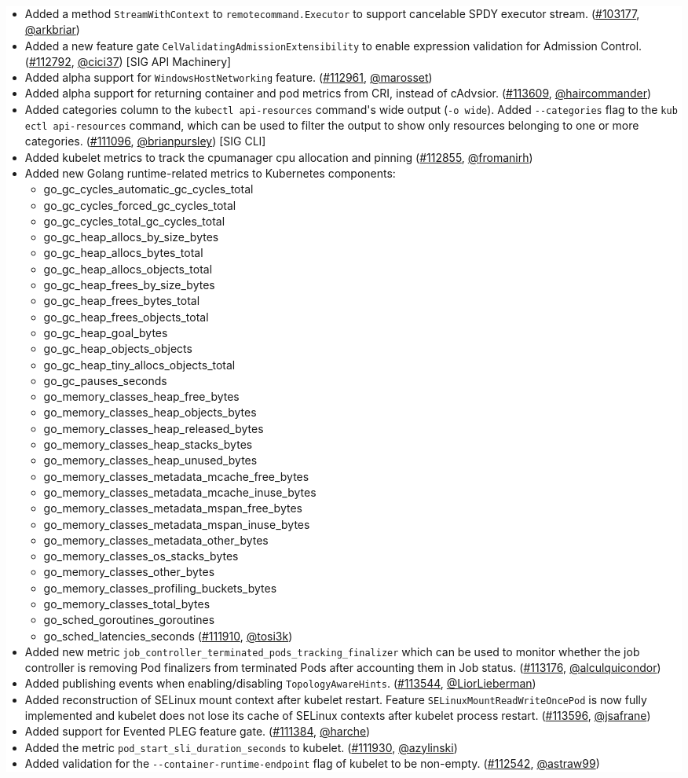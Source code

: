 - Added a method `StreamWithContext` to `remotecommand.Executor` to support cancelable SPDY executor stream. ([#103177](https://github.com/kubernetes/kubernetes/pull/103177), [@arkbriar](https://github.com/arkbriar))
- Added a new feature gate `CelValidatingAdmissionExtensibility` to enable expression validation for Admission Control. ([#112792](https://github.com/kubernetes/kubernetes/pull/112792), [@cici37](https://github.com/cici37)) [SIG API Machinery]
- Added alpha support for `WindowsHostNetworking` feature. ([#112961](https://github.com/kubernetes/kubernetes/pull/112961), [@marosset](https://github.com/marosset))
- Added alpha support for returning container and pod metrics from CRI, instead of cAdvsior. ([#113609](https://github.com/kubernetes/kubernetes/pull/113609), [@haircommander](https://github.com/haircommander))
- Added categories column to the `kubectl api-resources` command's wide output (`-o wide`).
  Added `--categories` flag to the `kubectl api-resources` command, which can be used to filter the output to show only resources belonging to one or more categories. ([#111096](https://github.com/kubernetes/kubernetes/pull/111096), [@brianpursley](https://github.com/brianpursley)) [SIG CLI]
- Added kubelet metrics to track the cpumanager cpu allocation and pinning ([#112855](https://github.com/kubernetes/kubernetes/pull/112855), [@fromanirh](https://github.com/fromanirh))
- Added new Golang runtime-related metrics to Kubernetes components:
  - go_gc_cycles_automatic_gc_cycles_total
  - go_gc_cycles_forced_gc_cycles_total
  - go_gc_cycles_total_gc_cycles_total
  - go_gc_heap_allocs_by_size_bytes
  - go_gc_heap_allocs_bytes_total
  - go_gc_heap_allocs_objects_total
  - go_gc_heap_frees_by_size_bytes
  - go_gc_heap_frees_bytes_total
  - go_gc_heap_frees_objects_total
  - go_gc_heap_goal_bytes
  - go_gc_heap_objects_objects
  - go_gc_heap_tiny_allocs_objects_total
  - go_gc_pauses_seconds
  - go_memory_classes_heap_free_bytes
  - go_memory_classes_heap_objects_bytes
  - go_memory_classes_heap_released_bytes
  - go_memory_classes_heap_stacks_bytes
  - go_memory_classes_heap_unused_bytes
  - go_memory_classes_metadata_mcache_free_bytes
  - go_memory_classes_metadata_mcache_inuse_bytes
  - go_memory_classes_metadata_mspan_free_bytes
  - go_memory_classes_metadata_mspan_inuse_bytes
  - go_memory_classes_metadata_other_bytes
  - go_memory_classes_os_stacks_bytes
  - go_memory_classes_other_bytes
  - go_memory_classes_profiling_buckets_bytes
  - go_memory_classes_total_bytes
  - go_sched_goroutines_goroutines
  - go_sched_latencies_seconds ([#111910](https://github.com/kubernetes/kubernetes/pull/111910), [@tosi3k](https://github.com/tosi3k))
- Added new metric `job_controller_terminated_pods_tracking_finalizer` which can be used to monitor whether the job controller is removing Pod finalizers from terminated Pods after accounting them in Job status. ([#113176](https://github.com/kubernetes/kubernetes/pull/113176), [@alculquicondor](https://github.com/alculquicondor))
- Added publishing events when enabling/disabling `TopologyAwareHints`. ([#113544](https://github.com/kubernetes/kubernetes/pull/113544), [@LiorLieberman](https://github.com/LiorLieberman))
- Added reconstruction of SELinux mount context after kubelet restart. Feature `SELinuxMountReadWriteOncePod` is now fully implemented and kubelet does not lose its cache of SELinux contexts after kubelet process restart. ([#113596](https://github.com/kubernetes/kubernetes/pull/113596), [@jsafrane](https://github.com/jsafrane))
- Added support for Evented PLEG feature gate. ([#111384](https://github.com/kubernetes/kubernetes/pull/111384), [@harche](https://github.com/harche))
- Added the metric `pod_start_sli_duration_seconds` to kubelet. ([#111930](https://github.com/kubernetes/kubernetes/pull/111930), [@azylinski](https://github.com/azylinski))
- Added validation for the `--container-runtime-endpoint` flag of kubelet to be non-empty. ([#112542](https://github.com/kubernetes/kubernetes/pull/112542), [@astraw99](https://github.com/astraw99))